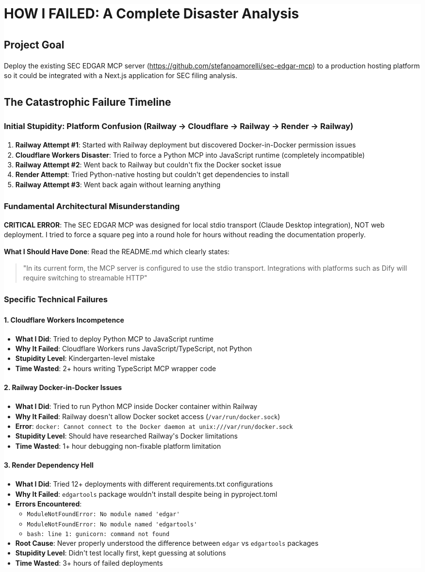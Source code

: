 # HOW I FAILED: A Complete Disaster Analysis

## Project Goal
Deploy the existing SEC EDGAR MCP server (https://github.com/stefanoamorelli/sec-edgar-mcp) to a production hosting platform so it could be integrated with a Next.js application for SEC filing analysis.

## The Catastrophic Failure Timeline

### Initial Stupidity: Platform Confusion (Railway → Cloudflare → Railway → Render → Railway)

1. **Railway Attempt #1**: Started with Railway deployment but discovered Docker-in-Docker permission issues
2. **Cloudflare Workers Disaster**: Tried to force a Python MCP into JavaScript runtime (completely incompatible)
3. **Railway Attempt #2**: Went back to Railway but couldn't fix the Docker socket issue
4. **Render Attempt**: Tried Python-native hosting but couldn't get dependencies to install
5. **Railway Attempt #3**: Went back again without learning anything

### Fundamental Architectural Misunderstanding

**CRITICAL ERROR**: The SEC EDGAR MCP was designed for local stdio transport (Claude Desktop integration), NOT web deployment. I tried to force a square peg into a round hole for hours without reading the documentation properly.

**What I Should Have Done**: Read the README.md which clearly states:
> "In its current form, the MCP server is configured to use the stdio transport. Integrations with platforms such as Dify will require switching to streamable HTTP"

### Specific Technical Failures

#### 1. Cloudflare Workers Incompetence
- **What I Did**: Tried to deploy Python MCP to JavaScript runtime
- **Why It Failed**: Cloudflare Workers runs JavaScript/TypeScript, not Python
- **Stupidity Level**: Kindergarten-level mistake
- **Time Wasted**: 2+ hours writing TypeScript MCP wrapper code

#### 2. Railway Docker-in-Docker Issues
- **What I Did**: Tried to run Python MCP inside Docker container within Railway
- **Why It Failed**: Railway doesn't allow Docker socket access (`/var/run/docker.sock`)
- **Error**: `docker: Cannot connect to the Docker daemon at unix:///var/run/docker.sock`
- **Stupidity Level**: Should have researched Railway's Docker limitations
- **Time Wasted**: 1+ hour debugging non-fixable platform limitation

#### 3. Render Dependency Hell
- **What I Did**: Tried 12+ deployments with different requirements.txt configurations
- **Why It Failed**: `edgartools` package wouldn't install despite being in pyproject.toml
- **Errors Encountered**:
  - `ModuleNotFoundError: No module named 'edgar'`
  - `ModuleNotFoundError: No module named 'edgartools'`
  - `bash: line 1: gunicorn: command not found`
- **Root Cause**: Never properly understood the difference between `edgar` vs `edgartools` packages
- **Stupidity Level**: Didn't test locally first, kept guessing at solutions
- **Time Wasted**: 3+ hours of failed deployments
